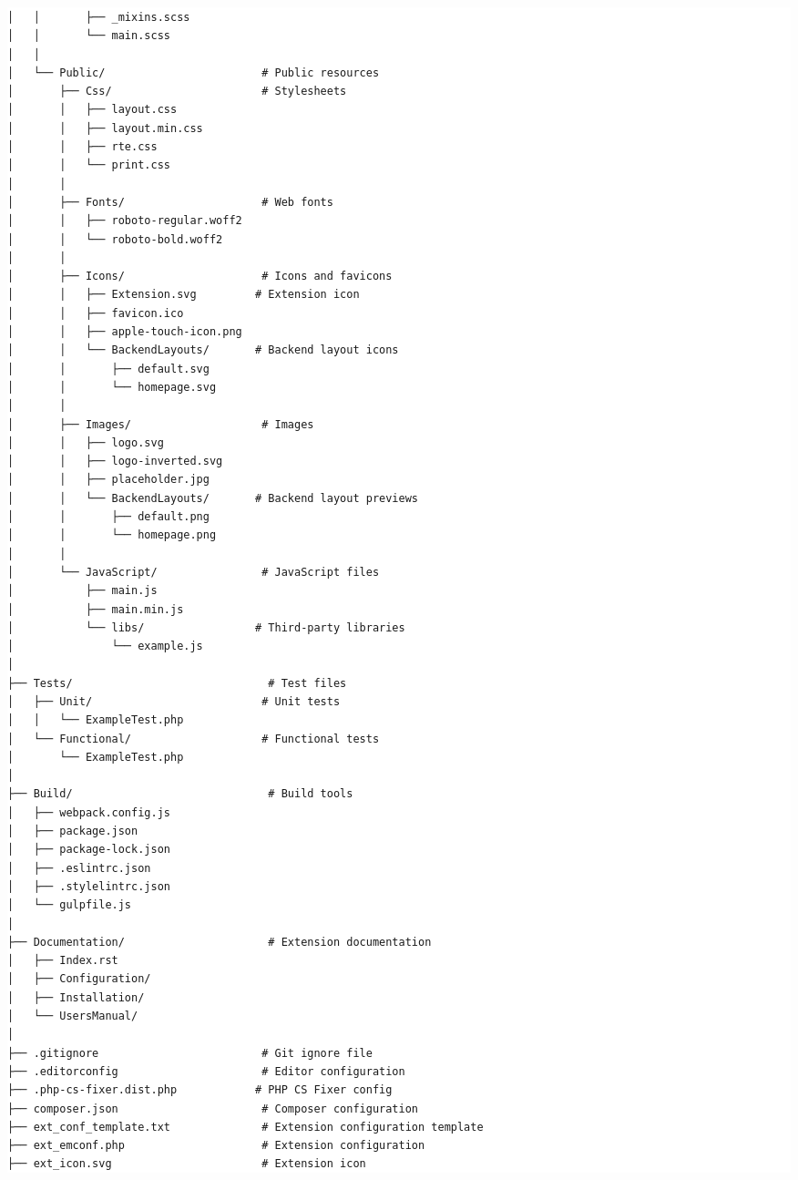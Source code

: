 ```
│   │       ├── _mixins.scss
│   │       └── main.scss
│   │
│   └── Public/                        # Public resources
│       ├── Css/                       # Stylesheets
│       │   ├── layout.css
│       │   ├── layout.min.css
│       │   ├── rte.css
│       │   └── print.css
│       │
│       ├── Fonts/                     # Web fonts
│       │   ├── roboto-regular.woff2
│       │   └── roboto-bold.woff2
│       │
│       ├── Icons/                     # Icons and favicons
│       │   ├── Extension.svg         # Extension icon
│       │   ├── favicon.ico
│       │   ├── apple-touch-icon.png
│       │   └── BackendLayouts/       # Backend layout icons
│       │       ├── default.svg
│       │       └── homepage.svg
│       │
│       ├── Images/                    # Images
│       │   ├── logo.svg
│       │   ├── logo-inverted.svg
│       │   ├── placeholder.jpg
│       │   └── BackendLayouts/       # Backend layout previews
│       │       ├── default.png
│       │       └── homepage.png
│       │
│       └── JavaScript/                # JavaScript files
│           ├── main.js
│           ├── main.min.js
│           └── libs/                 # Third-party libraries
│               └── example.js
│
├── Tests/                              # Test files
│   ├── Unit/                          # Unit tests
│   │   └── ExampleTest.php
│   └── Functional/                    # Functional tests
│       └── ExampleTest.php
│
├── Build/                              # Build tools
│   ├── webpack.config.js
│   ├── package.json
│   ├── package-lock.json
│   ├── .eslintrc.json
│   ├── .stylelintrc.json
│   └── gulpfile.js
│
├── Documentation/                      # Extension documentation
│   ├── Index.rst
│   ├── Configuration/
│   ├── Installation/
│   └── UsersManual/
│
├── .gitignore                         # Git ignore file
├── .editorconfig                      # Editor configuration
├── .php-cs-fixer.dist.php            # PHP CS Fixer config
├── composer.json                      # Composer configuration
├── ext_conf_template.txt              # Extension configuration template
├── ext_emconf.php                     # Extension configuration
├── ext_icon.svg                       # Extension icon
```